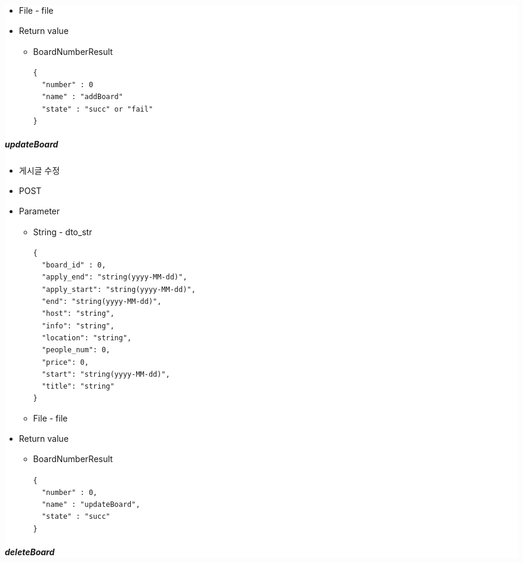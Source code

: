   - File - file

- Return value

  - BoardNumberResult

    ```
    {
      "number" : 0
      "name" : "addBoard"
      "state" : "succ" or "fail"
    }
    ```

  

##### updateBoard

- 게시글 수정

- POST

- Parameter

  - String - dto_str

    ```
    {
      "board_id" : 0,
      "apply_end": "string(yyyy-MM-dd)",
      "apply_start": "string(yyyy-MM-dd)",
      "end": "string(yyyy-MM-dd)",
      "host": "string",
      "info": "string",
      "location": "string",
      "people_num": 0,
      "price": 0,
      "start": "string(yyyy-MM-dd)",
      "title": "string"
    }
    ```

  - File - file

- Return value

  - BoardNumberResult

    ```
    {
      "number" : 0,
      "name" : "updateBoard",
      "state" : "succ"
    }
    ```



##### deleteBoard
